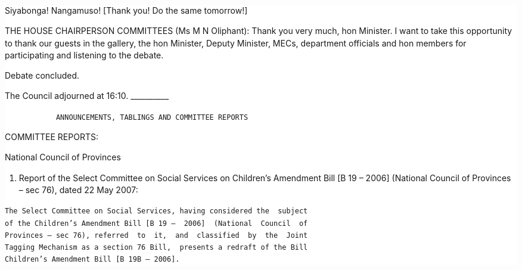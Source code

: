 Siyabonga! Nangamuso! [Thank you! Do the same tomorrow!]

THE HOUSE CHAIRPERSON COMMITTEES (Ms M N Oliphant): Thank you very much,
hon Minister. I want to take this opportunity to thank our guests in the
gallery, the hon Minister, Deputy Minister, MECs, department officials and
hon members for participating and listening to the debate.

Debate concluded.

The Council adjourned at 16:10.
                                 __________

                ANNOUNCEMENTS, TABLINGS AND COMMITTEE REPORTS

COMMITTEE REPORTS:


National Council of Provinces

1.    Report of the Select Committee on Social Services on Children’s
   Amendment Bill [B 19 – 2006] (National Council of Provinces – sec 76),
   dated 22 May 2007:


    The Select Committee on Social Services, having considered the  subject
    of the Children’s Amendment Bill [B 19 –  2006]  (National  Council  of
    Provinces – sec 76), referred  to  it,  and  classified  by  the  Joint
    Tagging Mechanism as a section 76 Bill,  presents a redraft of the Bill
    Children’s Amendment Bill [B 19B – 2006].

